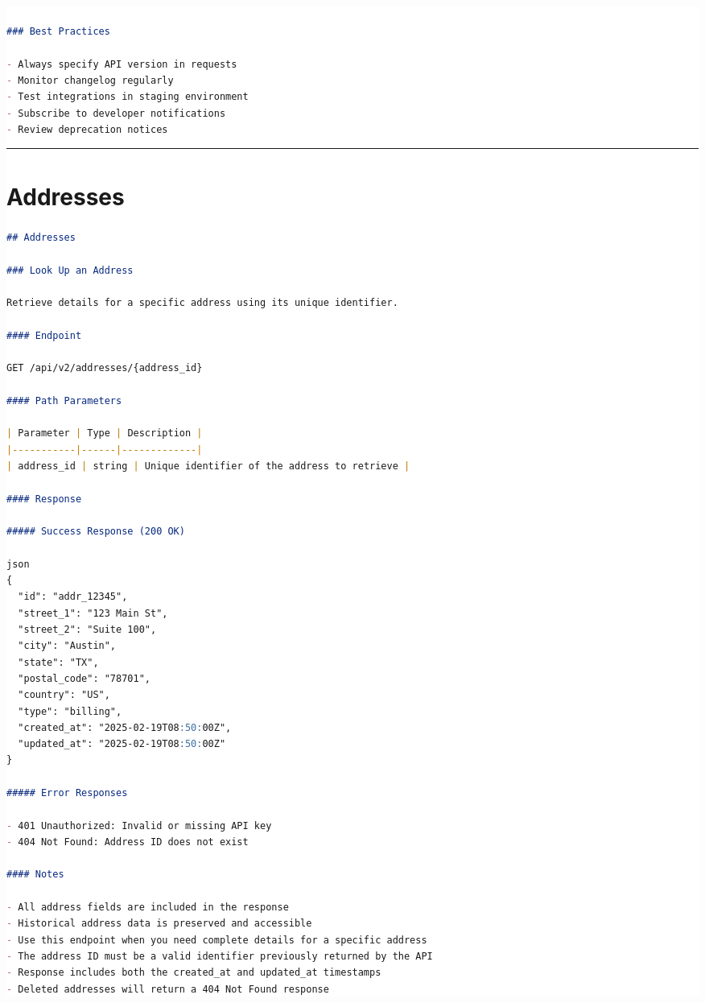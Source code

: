 ```markdown

### Best Practices

- Always specify API version in requests
- Monitor changelog regularly
- Test integrations in staging environment
- Subscribe to developer notifications
- Review deprecation notices
```

---

# **Addresses**

```markdown
## Addresses

### Look Up an Address

Retrieve details for a specific address using its unique identifier.

#### Endpoint

GET /api/v2/addresses/{address_id}

#### Path Parameters

| Parameter | Type | Description |
|-----------|------|-------------|
| address_id | string | Unique identifier of the address to retrieve |

#### Response

##### Success Response (200 OK)

json
{
  "id": "addr_12345",
  "street_1": "123 Main St",
  "street_2": "Suite 100",
  "city": "Austin",
  "state": "TX",
  "postal_code": "78701",
  "country": "US",
  "type": "billing",
  "created_at": "2025-02-19T08:50:00Z",
  "updated_at": "2025-02-19T08:50:00Z"
}

##### Error Responses

- 401 Unauthorized: Invalid or missing API key
- 404 Not Found: Address ID does not exist

#### Notes

- All address fields are included in the response
- Historical address data is preserved and accessible
- Use this endpoint when you need complete details for a specific address
- The address ID must be a valid identifier previously returned by the API
- Response includes both the created_at and updated_at timestamps
- Deleted addresses will return a 404 Not Found response

```